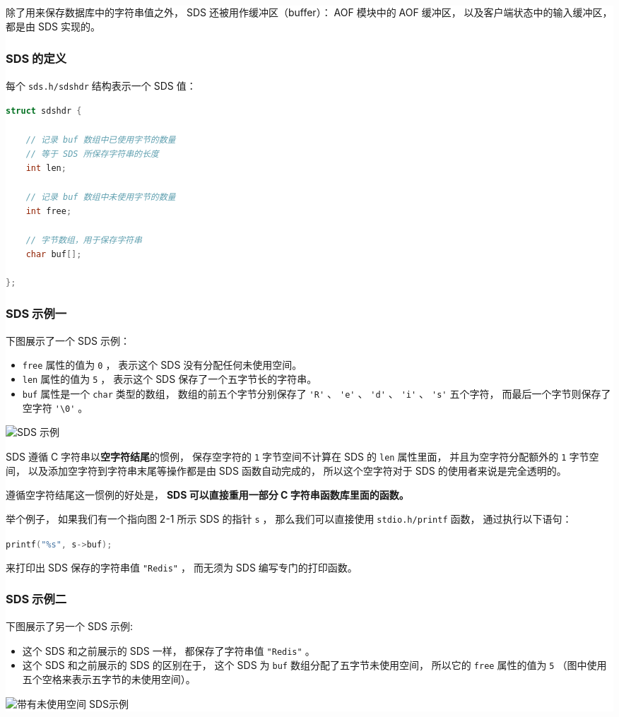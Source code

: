 除了用来保存数据库中的字符串值之外， SDS 还被用作缓冲区（buffer）： AOF 模块中的 AOF 缓冲区， 以及客户端状态中的输入缓冲区， 都是由 SDS 实现的。

### SDS 的定义

每个 `sds.h/sdshdr` 结构表示一个 SDS 值：

```c
struct sdshdr {

    // 记录 buf 数组中已使用字节的数量
    // 等于 SDS 所保存字符串的长度
    int len;

    // 记录 buf 数组中未使用字节的数量
    int free;

    // 字节数组，用于保存字符串
    char buf[];

};
```

###  SDS 示例一

下图展示了一个 SDS 示例：

- `free` 属性的值为 `0` ， 表示这个 SDS 没有分配任何未使用空间。
- `len` 属性的值为 `5` ， 表示这个 SDS 保存了一个五字节长的字符串。
- `buf` 属性是一个 `char` 类型的数组， 数组的前五个字节分别保存了 `'R'` 、 `'e'` 、 `'d'` 、 `'i'` 、 `'s'` 五个字符， 而最后一个字节则保存了空字符 `'\0'` 。

![SDS 示例](https://pan.layne666.cn/images/2021/07/05/lfGB7sSr6b.png)

SDS 遵循 C 字符串以**空字符结尾**的惯例， 保存空字符的 `1` 字节空间不计算在 SDS 的 `len` 属性里面， 并且为空字符分配额外的 `1` 字节空间， 以及添加空字符到字符串末尾等操作都是由 SDS 函数自动完成的， 所以这个空字符对于 SDS 的使用者来说是完全透明的。

遵循空字符结尾这一惯例的好处是， **SDS 可以直接重用一部分 C 字符串函数库里面的函数。**

举个例子， 如果我们有一个指向图 2-1 所示 SDS 的指针 `s` ， 那么我们可以直接使用 `stdio.h/printf` 函数， 通过执行以下语句：

```c
printf("%s", s->buf);
```

来打印出 SDS 保存的字符串值 `"Redis"` ， 而无须为 SDS 编写专门的打印函数。

###  SDS 示例二

下图展示了另一个 SDS 示例:

- 这个 SDS 和之前展示的 SDS 一样， 都保存了字符串值 `"Redis"` 。
- 这个 SDS 和之前展示的 SDS 的区别在于， 这个 SDS 为 `buf` 数组分配了五字节未使用空间， 所以它的 `free` 属性的值为 `5` （图中使用五个空格来表示五字节的未使用空间）。

![带有未使用空间 SDS示例](https://pan.layne666.cn/images/2021/07/05/fEL0wiLsqo.png)
